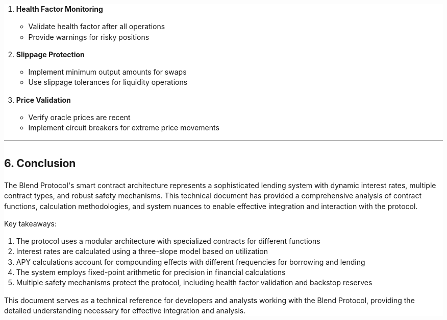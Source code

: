 1. **Health Factor Monitoring**
   - Validate health factor after all operations
   - Provide warnings for risky positions

2. **Slippage Protection**
   - Implement minimum output amounts for swaps
   - Use slippage tolerances for liquidity operations

3. **Price Validation**
   - Verify oracle prices are recent
   - Implement circuit breakers for extreme price movements

---

## 6. Conclusion

The Blend Protocol's smart contract architecture represents a sophisticated lending system with dynamic interest rates, multiple contract types, and robust safety mechanisms. This technical document has provided a comprehensive analysis of contract functions, calculation methodologies, and system nuances to enable effective integration and interaction with the protocol.

Key takeaways:
1. The protocol uses a modular architecture with specialized contracts for different functions
2. Interest rates are calculated using a three-slope model based on utilization
3. APY calculations account for compounding effects with different frequencies for borrowing and lending
4. The system employs fixed-point arithmetic for precision in financial calculations
5. Multiple safety mechanisms protect the protocol, including health factor validation and backstop reserves

This document serves as a technical reference for developers and analysts working with the Blend Protocol, providing the detailed understanding necessary for effective integration and analysis.
